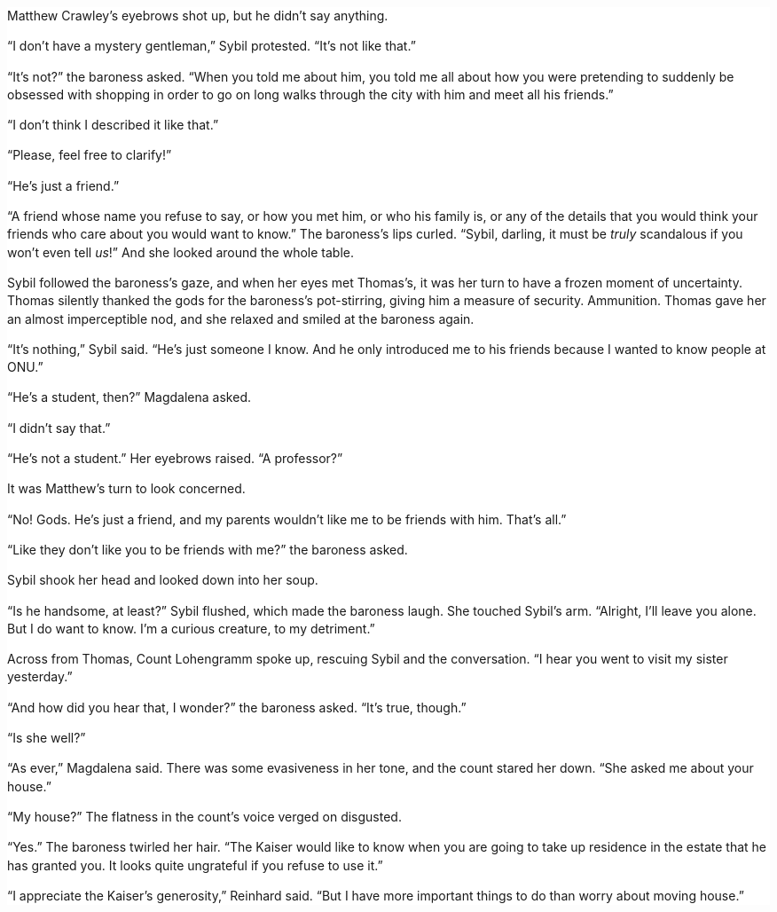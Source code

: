 Matthew Crawley’s eyebrows shot up, but he didn’t say anything.

“I don’t have a mystery gentleman,” Sybil protested. “It’s not like that.”

“It’s not?” the baroness asked. “When you told me about him, you told me all about how you were pretending to suddenly be obsessed with shopping in order to go on long walks through the city with him and meet all his friends.”

“I don’t think I described it like that.”

“Please, feel free to clarify\!”

“He’s just a friend.”

“A friend whose name you refuse to say, or how you met him, or who his family is, or any of the details that you would think your friends who care about you would want to know.” The baroness’s lips curled. “Sybil, darling, it must be *truly* scandalous if you won’t even tell *us*\!” And she looked around the whole table.

Sybil followed the baroness’s gaze, and when her eyes met Thomas’s, it was her turn to have a frozen moment of uncertainty. Thomas silently thanked the gods for the baroness’s pot\-stirring, giving him a measure of security. Ammunition. Thomas gave her an almost imperceptible nod, and she relaxed and smiled at the baroness again.

“It’s nothing,” Sybil said. “He’s just someone I know. And he only introduced me to his friends because I wanted to know people at ONU.”

“He’s a student, then?” Magdalena asked.

“I didn’t say that.”

“He’s not a student.” Her eyebrows raised. “A professor?”

It was Matthew’s turn to look concerned.

“No\! Gods. He’s just a friend, and my parents wouldn’t like me to be friends with him. That’s all.”

“Like they don’t like you to be friends with me?” the baroness asked.

Sybil shook her head and looked down into her soup.

“Is he handsome, at least?” Sybil flushed, which made the baroness laugh. She touched Sybil’s arm. “Alright, I’ll leave you alone. But I do want to know. I’m a curious creature, to my detriment.”

Across from Thomas, Count Lohengramm spoke up, rescuing Sybil and the conversation. “I hear you went to visit my sister yesterday.”

“And how did you hear that, I wonder?” the baroness asked. “It’s true, though.”

“Is she well?”

“As ever,” Magdalena said. There was some evasiveness in her tone, and the count stared her down. “She asked me about your house.”

“My house?” The flatness in the count’s voice verged on disgusted.

“Yes.” The baroness twirled her hair. “The Kaiser would like to know when you are going to take up residence in the estate that he has granted you. It looks quite ungrateful if you refuse to use it.”

“I appreciate the Kaiser’s generosity,” Reinhard said. “But I have more important things to do than worry about moving house.”
